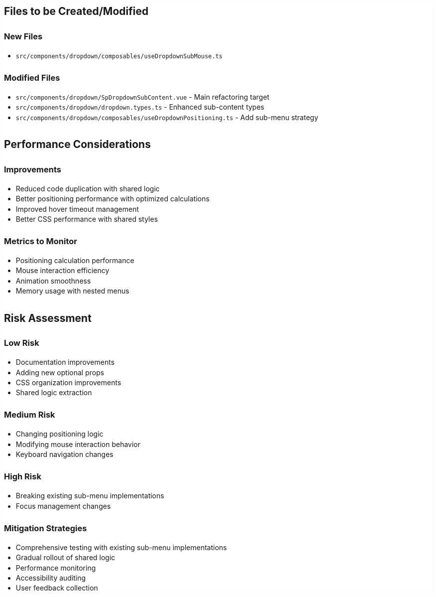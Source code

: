 ## Files to be Created/Modified

### New Files
- `src/components/dropdown/composables/useDropdownSubMouse.ts`

### Modified Files
- `src/components/dropdown/SpDropdownSubContent.vue` - Main refactoring target
- `src/components/dropdown/dropdown.types.ts` - Enhanced sub-content types
- `src/components/dropdown/composables/useDropdownPositioning.ts` - Add sub-menu strategy

## Performance Considerations

### Improvements
- Reduced code duplication with shared logic
- Better positioning performance with optimized calculations
- Improved hover timeout management
- Better CSS performance with shared styles

### Metrics to Monitor
- Positioning calculation performance
- Mouse interaction efficiency
- Animation smoothness
- Memory usage with nested menus

## Risk Assessment

### Low Risk
- Documentation improvements
- Adding new optional props
- CSS organization improvements
- Shared logic extraction

### Medium Risk
- Changing positioning logic
- Modifying mouse interaction behavior
- Keyboard navigation changes

### High Risk
- Breaking existing sub-menu implementations
- Focus management changes

### Mitigation Strategies
- Comprehensive testing with existing sub-menu implementations
- Gradual rollout of shared logic
- Performance monitoring
- Accessibility auditing
- User feedback collection
